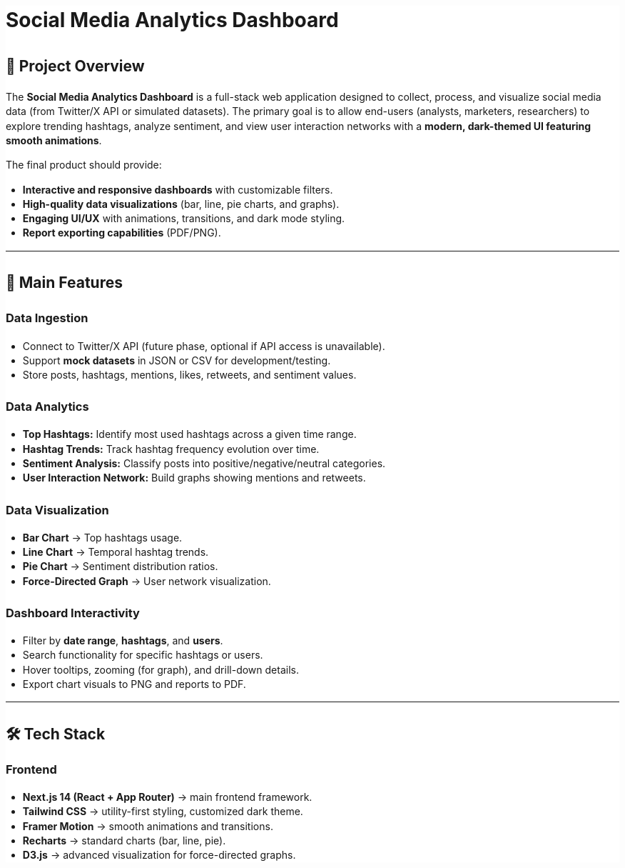 # Social Media Analytics Dashboard

## 📌 Project Overview
The **Social Media Analytics Dashboard** is a full-stack web application designed to collect, process, and visualize social media data (from Twitter/X API or simulated datasets). The primary goal is to allow end-users (analysts, marketers, researchers) to explore trending hashtags, analyze sentiment, and view user interaction networks with a **modern, dark-themed UI featuring smooth animations**.

The final product should provide:
- **Interactive and responsive dashboards** with customizable filters.
- **High-quality data visualizations** (bar, line, pie charts, and graphs).
- **Engaging UI/UX** with animations, transitions, and dark mode styling.
- **Report exporting capabilities** (PDF/PNG).

---

## 🎯 Main Features
### Data Ingestion
- Connect to Twitter/X API (future phase, optional if API access is unavailable).
- Support **mock datasets** in JSON or CSV for development/testing.
- Store posts, hashtags, mentions, likes, retweets, and sentiment values.

### Data Analytics
- **Top Hashtags:** Identify most used hashtags across a given time range.
- **Hashtag Trends:** Track hashtag frequency evolution over time.
- **Sentiment Analysis:** Classify posts into positive/negative/neutral categories.
- **User Interaction Network:** Build graphs showing mentions and retweets.

### Data Visualization
- **Bar Chart** → Top hashtags usage.
- **Line Chart** → Temporal hashtag trends.
- **Pie Chart** → Sentiment distribution ratios.
- **Force-Directed Graph** → User network visualization.

### Dashboard Interactivity
- Filter by **date range**, **hashtags**, and **users**.
- Search functionality for specific hashtags or users.
- Hover tooltips, zooming (for graph), and drill-down details.
- Export chart visuals to PNG and reports to PDF.

---

## 🛠️ Tech Stack

### Frontend
- **Next.js 14 (React + App Router)** → main frontend framework.
- **Tailwind CSS** → utility-first styling, customized dark theme.
- **Framer Motion** → smooth animations and transitions.
- **Recharts** → standard charts (bar, line, pie).
- **D3.js** → advanced visualization for force-directed graphs.
